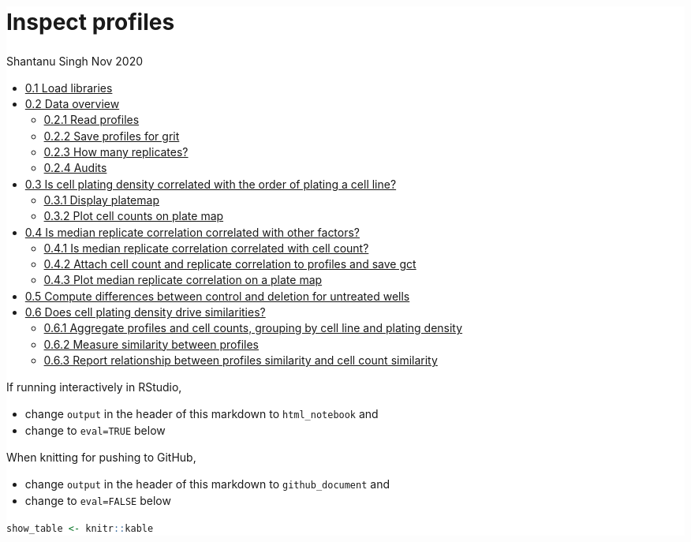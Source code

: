 Inspect profiles
================
Shantanu Singh
Nov 2020

-   [0.1 Load libraries](#load-libraries)
-   [0.2 Data overview](#data-overview)
    -   [0.2.1 Read profiles](#read-profiles)
    -   [0.2.2 Save profiles for grit](#save-profiles-for-grit)
    -   [0.2.3 How many replicates?](#how-many-replicates)
    -   [0.2.4 Audits](#audits)
-   [0.3 Is cell plating density correlated with the order of plating a
    cell
    line?](#is-cell-plating-density-correlated-with-the-order-of-plating-a-cell-line)
    -   [0.3.1 Display platemap](#display-platemap)
    -   [0.3.2 Plot cell counts on plate
        map](#plot-cell-counts-on-plate-map)
-   [0.4 Is median replicate correlation correlated with other
    factors?](#is-median-replicate-correlation-correlated-with-other-factors)
    -   [0.4.1 Is median replicate correlation correlated with cell
        count?](#is-median-replicate-correlation-correlated-with-cell-count)
    -   [0.4.2 Attach cell count and replicate correlation to profiles
        and save
        gct](#attach-cell-count-and-replicate-correlation-to-profiles-and-save-gct)
    -   [0.4.3 Plot median replicate correlation on a plate
        map](#plot-median-replicate-correlation-on-a-plate-map)
-   [0.5 Compute differences between control and deletion for untreated
    wells](#compute-differences-between-control-and-deletion-for-untreated-wells)
-   [0.6 Does cell plating density drive
    similarities?](#does-cell-plating-density-drive-similarities)
    -   [0.6.1 Aggregate profiles and cell counts, grouping by cell line
        and plating
        density](#aggregate-profiles-and-cell-counts-grouping-by-cell-line-and-plating-density)
    -   [0.6.2 Measure similarity between
        profiles](#measure-similarity-between-profiles)
    -   [0.6.3 Report relationship between profiles similarity and cell
        count
        similarity](#report-relationship-between-profiles-similarity-and-cell-count-similarity)

If running interactively in RStudio,

-   change `output` in the header of this markdown to `html_notebook`
    and
-   change to `eval=TRUE` below

When knitting for pushing to GitHub,

-   change `output` in the header of this markdown to `github_document`
    and
-   change to `eval=FALSE` below

``` r
show_table <- knitr::kable
```
